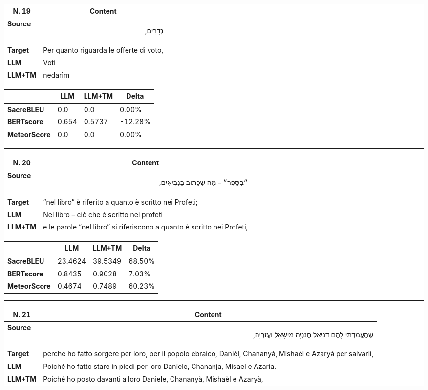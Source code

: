 
| **N. 19** | Content | 
| --- | --- |
| **Source** | <p style='direction:rtl; text-align: right'>נְדָרִים,</p> |
| **Target** | Per quanto riguarda le offerte di voto, |
| **LLM** | Voti |
| **LLM+TM** | nedarìm |

                  
|| LLM | LLM+TM | Delta |
| ------------- | ------------- | ------------- | ------------- |
| **SacreBLEU** | 0.0 | 0.0 | 0.00% |
| **BERTscore** | 0.654 | 0.5737 | -12.28% |
| **MeteorScore** | 0.0 | 0.0 | 0.00% |

___



| **N. 20** | Content | 
| --- | --- |
| **Source** | <p style='direction:rtl; text-align: right'>״בַּסֵּפֶר״ – מַה שֶּׁכָּתוּב בַּנְּבִיאִים,</p> |
| **Target** | “nel libro” è riferito a quanto è scritto nei Profeti; |
| **LLM** | Nel libro – ciò che è scritto nei profeti |
| **LLM+TM** | e le parole “nel libro” si riferiscono a quanto è scritto nei Profeti, |

                  
|| LLM | LLM+TM | Delta |
| ------------- | ------------- | ------------- | ------------- |
| **SacreBLEU** | 23.4624 | 39.5349 | 68.50% |
| **BERTscore** | 0.8435 | 0.9028 | 7.03% |
| **MeteorScore** | 0.4674 | 0.7489 | 60.23% |

___



| **N. 21** | Content | 
| --- | --- |
| **Source** | <p style='direction:rtl; text-align: right'>שֶׁהֶעֱמַדְתִּי לָהֶם דָּנִיֵּאל חֲנַנְיָה מִישָׁאֵל וַעֲזַרְיָה,</p> |
| **Target** | perché ho fatto sorgere per loro, per il popolo ebraico, Danièl, Chananyà, Mishaèl e Azaryà per salvarli, |
| **LLM** | Poiché ho fatto stare in piedi per loro Daniele, Chananja, Misael e Azaria. |
| **LLM+TM** | Poiché ho posto davanti a loro Daniele, Chananyà, Mishaèl e Azaryà, |

                  